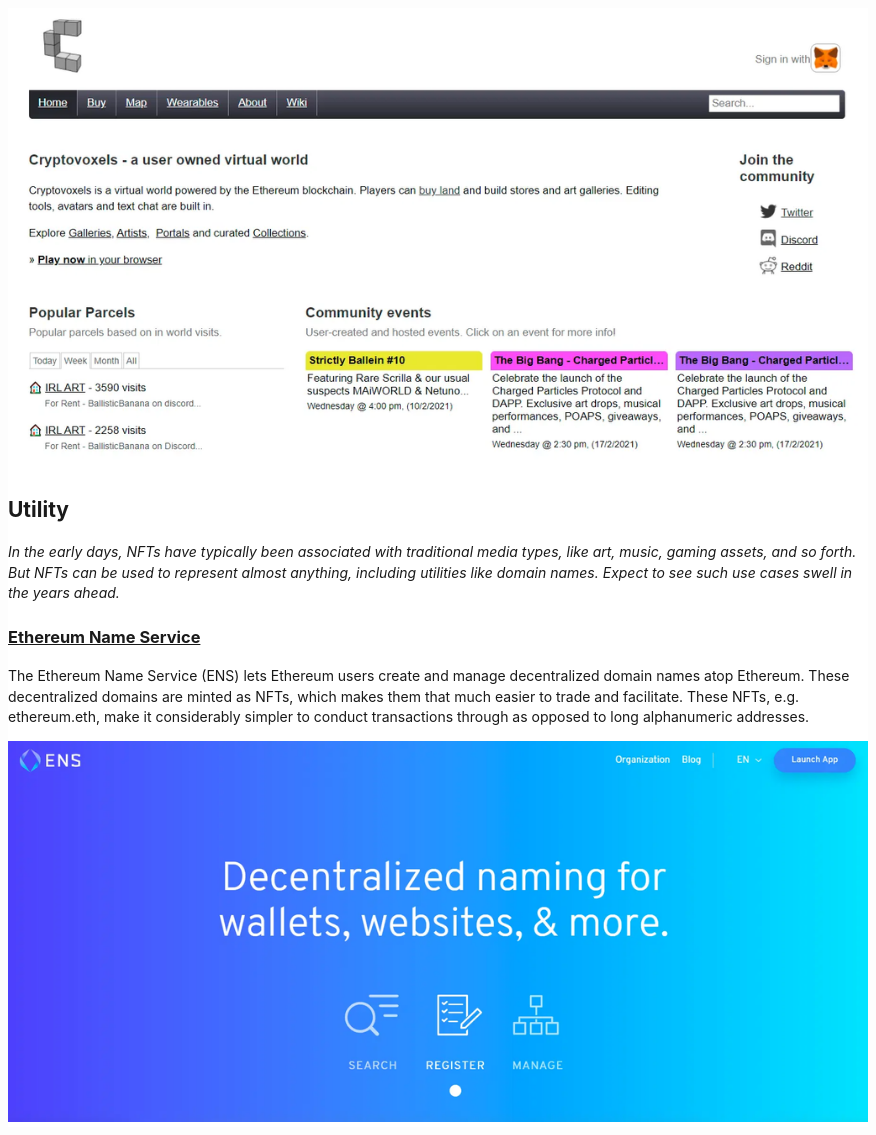 ![](/images/blog/nft-ecosystem/image16.webp)



## Utility

_In the early days, NFTs have typically been associated with traditional media types, like art, music, gaming assets, and so forth. But NFTs can be used to represent almost anything, including utilities like domain names. Expect to see such use cases swell in the years ahead._

### [Ethereum Name Service](https://ens.domains/)

The Ethereum Name Service (ENS) lets Ethereum users create and manage decentralized domain names atop Ethereum. These decentralized domains are minted as NFTs, which makes them that much easier to trade and facilitate. These NFTs, e.g. ethereum.eth, make it considerably simpler to conduct transactions through as opposed to long alphanumeric addresses. 


![](/images/blog/nft-ecosystem/image17.webp)
